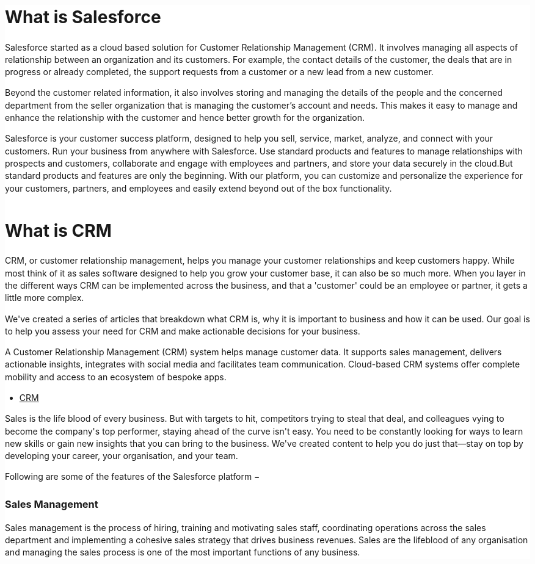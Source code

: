 # What is Salesforce

Salesforce started as a cloud based solution for Customer Relationship Management (CRM). It involves managing all aspects of relationship between an organization and its customers. For example, the contact details of the customer, the deals that are in progress or already completed, the support requests from a customer or a new lead from a new customer.

Beyond the customer related information, it also involves storing and managing the details of the people and the concerned department from the seller organization that is managing the customer’s account and needs. This makes it easy to manage and enhance the relationship with the customer and hence better growth for the organization.

Salesforce is your customer success platform, designed to help you sell, service, market, analyze, and connect with your customers. Run your business from anywhere with Salesforce. Use standard products and features to manage relationships with prospects and customers, collaborate and engage with employees and partners,
and store your data securely in the cloud.But standard products and features are only the beginning. With our platform, you can customize and personalize the experience for your customers, partners, and employees and easily extend
beyond out of the box functionality.

# What is CRM

CRM, or customer relationship management, helps you manage your customer relationships and keep customers happy. While most think of it as sales software designed to help you grow your customer base, it can also be so much more. When you layer in the different ways CRM can be implemented across the business, and that a 'customer' could be an employee or partner, it gets a little more complex.

We've created a series of articles that breakdown what CRM is, why it is important to business and how it can be used. Our goal is to help you assess your need for CRM and make actionable decisions for your business.

A Customer Relationship Management (CRM) system helps manage customer data. It supports sales management, delivers actionable insights, integrates with social media and facilitates team communication. Cloud-based CRM systems offer complete mobility and access to an ecosystem of bespoke apps.

* [CRM](https://www.salesforce.com/eu/learning-centre/crm/)

Sales is the life blood of every business. But with targets to hit, competitors trying to steal that deal, and colleagues vying to become the company's top performer, staying ahead of the curve isn't easy. You need to be constantly looking for ways to learn new skills or gain new insights that you can bring to the business. We've created content to help you do just that—stay on top by developing your career, your organisation, and your team.


Following are some of the features of the Salesforce platform −

### Sales Management

Sales management is the process of hiring, training and motivating sales staff, coordinating operations across the sales department and implementing a cohesive sales strategy that drives business revenues. Sales are the lifeblood of any organisation and managing the sales process is one of the most important functions of any business.
